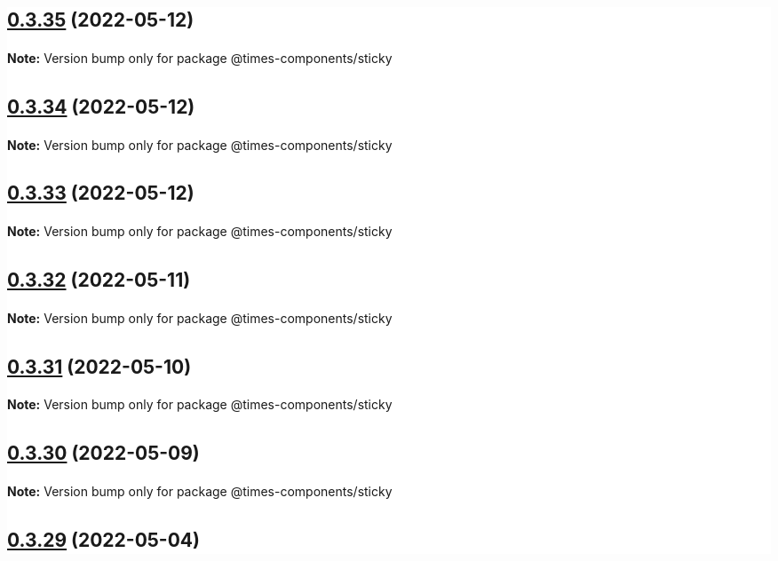## [0.3.35](https://github.com/newsuk/times-components/compare/@times-components/sticky@0.3.34...@times-components/sticky@0.3.35) (2022-05-12)

**Note:** Version bump only for package @times-components/sticky





## [0.3.34](https://github.com/newsuk/times-components/compare/@times-components/sticky@0.3.33...@times-components/sticky@0.3.34) (2022-05-12)

**Note:** Version bump only for package @times-components/sticky





## [0.3.33](https://github.com/newsuk/times-components/compare/@times-components/sticky@0.3.32...@times-components/sticky@0.3.33) (2022-05-12)

**Note:** Version bump only for package @times-components/sticky





## [0.3.32](https://github.com/newsuk/times-components/compare/@times-components/sticky@0.3.31...@times-components/sticky@0.3.32) (2022-05-11)

**Note:** Version bump only for package @times-components/sticky





## [0.3.31](https://github.com/newsuk/times-components/compare/@times-components/sticky@0.3.30...@times-components/sticky@0.3.31) (2022-05-10)

**Note:** Version bump only for package @times-components/sticky





## [0.3.30](https://github.com/newsuk/times-components/compare/@times-components/sticky@0.3.29...@times-components/sticky@0.3.30) (2022-05-09)

**Note:** Version bump only for package @times-components/sticky





## [0.3.29](https://github.com/newsuk/times-components/compare/@times-components/sticky@0.3.28...@times-components/sticky@0.3.29) (2022-05-04)
